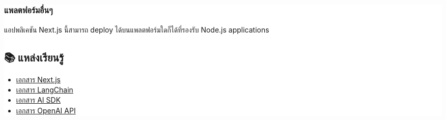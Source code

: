### แพลตฟอร์มอื่นๆ
แอปพลิเคชัน Next.js นี้สามารถ deploy ได้บนแพลตฟอร์มใดก็ได้ที่รองรับ Node.js applications

## 📚 แหล่งเรียนรู้

- [เอกสาร Next.js](https://nextjs.org/docs)
- [เอกสาร LangChain](https://langchain.com/docs)
- [เอกสาร AI SDK](https://sdk.vercel.ai)
- [เอกสาร OpenAI API](https://platform.openai.com/docs)

